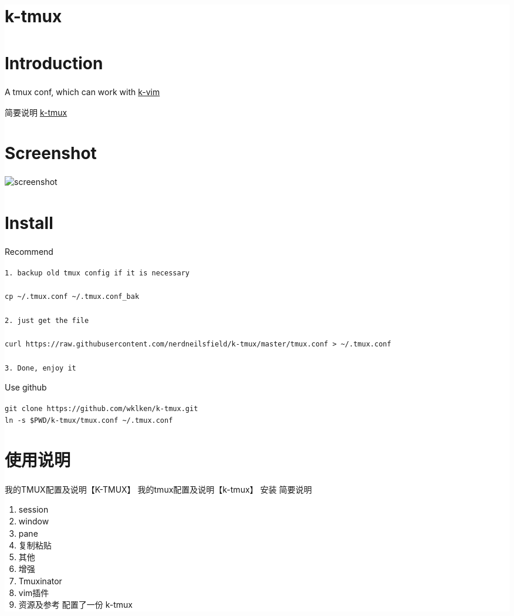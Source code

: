 # k-tmux

# Introduction

A tmux conf, which can work with [k-vim](https://github.com/wklken/k-vim)

简要说明 [k-tmux](http://www.wklken.me/posts/2015/08/06/linux-tmux.html)

# Screenshot

![screenshot](https://raw.githubusercontent.com/wklken/gallery/master/tmux/tmux.png)

# Install

Recommend

```
1. backup old tmux config if it is necessary

cp ~/.tmux.conf ~/.tmux.conf_bak

2. just get the file

curl https://raw.githubusercontent.com/nerdneilsfield/k-tmux/master/tmux.conf > ~/.tmux.conf

3. Done, enjoy it
```

Use github

```
git clone https://github.com/wklken/k-tmux.git
ln -s $PWD/k-tmux/tmux.conf ~/.tmux.conf
```


# 使用说明

我的TMUX配置及说明【K-TMUX】
我的tmux配置及说明【k-tmux】
安装
简要说明
1. session
2. window
3. pane
4. 复制粘贴
5. 其他
6. 增强
1. Tmuxinator
2. vim插件
7. 资源及参考
配置了一份 k-tmux
